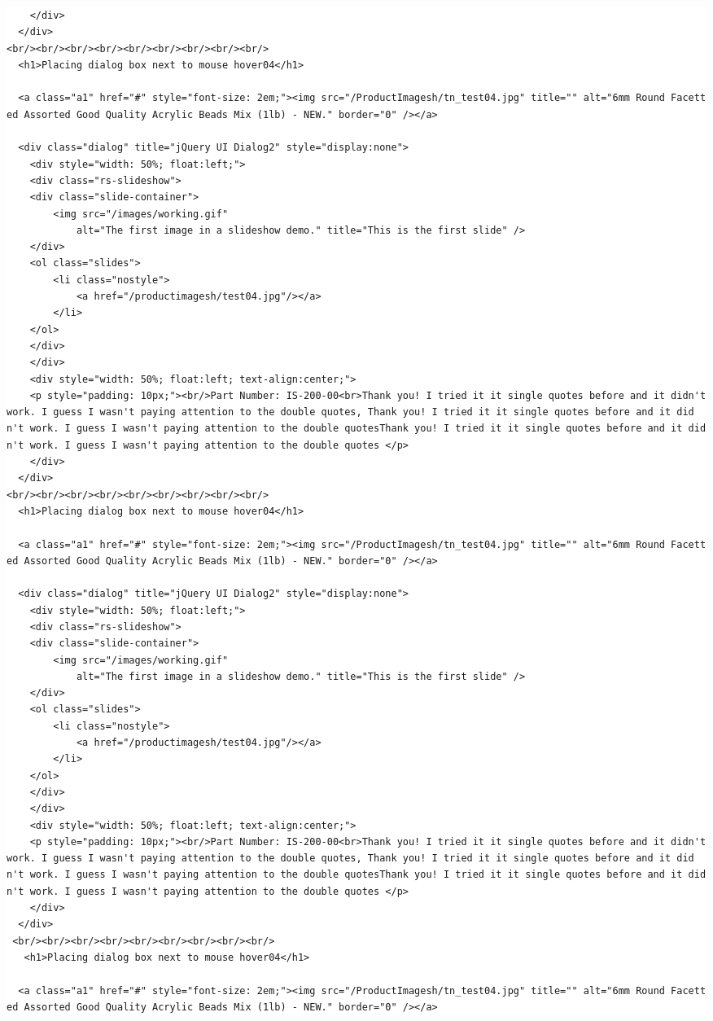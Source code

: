 ```
    </div>
  </div>
<br/><br/><br/><br/><br/><br/><br/><br/><br/> 
  <h1>Placing dialog box next to mouse hover04</h1>

  <a class="a1" href="#" style="font-size: 2em;"><img src="/ProductImagesh/tn_test04.jpg" title="" alt="6mm Round Facetted Assorted Good Quality Acrylic Beads Mix (1lb) - NEW." border="0" /></a>

  <div class="dialog" title="jQuery UI Dialog2" style="display:none">
    <div style="width: 50%; float:left;">
    <div class="rs-slideshow">
    <div class="slide-container">
        <img src="/images/working.gif"
            alt="The first image in a slideshow demo." title="This is the first slide" />
    </div>
    <ol class="slides">
        <li class="nostyle">
            <a href="/productimagesh/test04.jpg"/></a>
        </li>
    </ol>
    </div>
    </div>
    <div style="width: 50%; float:left; text-align:center;">
    <p style="padding: 10px;"><br/>Part Number: IS-200-00<br>Thank you! I tried it it single quotes before and it didn't work. I guess I wasn't paying attention to the double quotes, Thank you! I tried it it single quotes before and it didn't work. I guess I wasn't paying attention to the double quotesThank you! I tried it it single quotes before and it didn't work. I guess I wasn't paying attention to the double quotes </p>
    </div>
  </div>
<br/><br/><br/><br/><br/><br/><br/><br/><br/>
  <h1>Placing dialog box next to mouse hover04</h1>

  <a class="a1" href="#" style="font-size: 2em;"><img src="/ProductImagesh/tn_test04.jpg" title="" alt="6mm Round Facetted Assorted Good Quality Acrylic Beads Mix (1lb) - NEW." border="0" /></a>

  <div class="dialog" title="jQuery UI Dialog2" style="display:none">
    <div style="width: 50%; float:left;">
    <div class="rs-slideshow">
    <div class="slide-container">
        <img src="/images/working.gif"
            alt="The first image in a slideshow demo." title="This is the first slide" />
    </div>
    <ol class="slides">
        <li class="nostyle">
            <a href="/productimagesh/test04.jpg"/></a>
        </li>
    </ol>
    </div>
    </div>
    <div style="width: 50%; float:left; text-align:center;">
    <p style="padding: 10px;"><br/>Part Number: IS-200-00<br>Thank you! I tried it it single quotes before and it didn't work. I guess I wasn't paying attention to the double quotes, Thank you! I tried it it single quotes before and it didn't work. I guess I wasn't paying attention to the double quotesThank you! I tried it it single quotes before and it didn't work. I guess I wasn't paying attention to the double quotes </p>
    </div>
  </div>
 <br/><br/><br/><br/><br/><br/><br/><br/><br/> 
   <h1>Placing dialog box next to mouse hover04</h1>

  <a class="a1" href="#" style="font-size: 2em;"><img src="/ProductImagesh/tn_test04.jpg" title="" alt="6mm Round Facetted Assorted Good Quality Acrylic Beads Mix (1lb) - NEW." border="0" /></a>
```